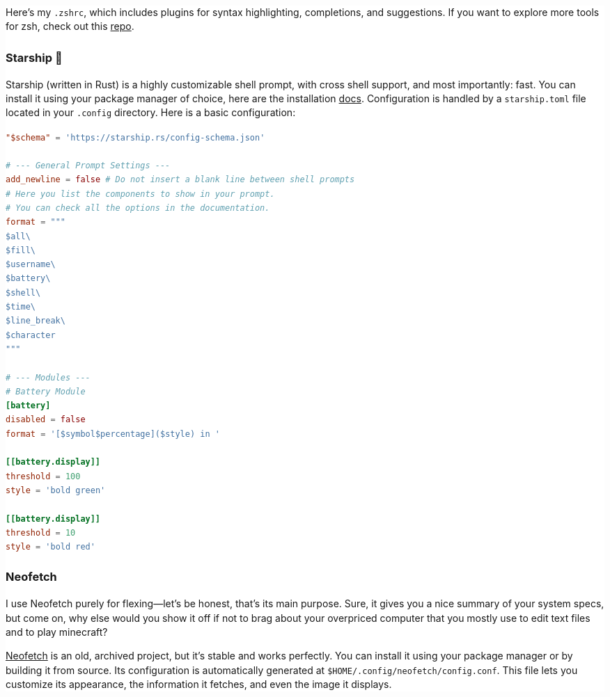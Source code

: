 Here’s my `.zshrc`, which includes plugins for syntax highlighting, completions, and suggestions.
If you want to explore more tools for zsh, check out this [repo](https://github.com/unixorn/awesome-zsh-plugins).

### Starship 🚀

Starship (written in Rust) is a highly customizable shell prompt, with cross shell support, and most importantly: fast. You can install it using your package manager of choice, here are the installation [docs](https://starship.rs/guide/).
Configuration is handled by a `starship.toml` file located in your `.config` directory. Here is a basic configuration:

```toml
"$schema" = 'https://starship.rs/config-schema.json'

# --- General Prompt Settings ---
add_newline = false # Do not insert a blank line between shell prompts
# Here you list the components to show in your prompt.
# You can check all the options in the documentation.
format = """
$all\
$fill\
$username\
$battery\
$shell\
$time\
$line_break\
$character
"""

# --- Modules ---
# Battery Module
[battery]
disabled = false
format = '[$symbol$percentage]($style) in '

[[battery.display]]
threshold = 100
style = 'bold green'

[[battery.display]]
threshold = 10
style = 'bold red'
```

### Neofetch

I use Neofetch purely for flexing—let’s be honest, that’s its main purpose. Sure, it gives you a nice summary of your system specs, but come on, why else would you show it off if not to brag about your overpriced computer that you mostly use to edit text files and to play minecraft?

[Neofetch](https://github.com/dylanaraps/neofetch/wiki/Installation) is an old, archived project, but it’s stable and works perfectly. You can install it using your package manager or by building it from source. Its configuration is automatically generated at `$HOME/.config/neofetch/config.conf`. This file lets you customize its appearance, the information it fetches, and even the image it displays.
